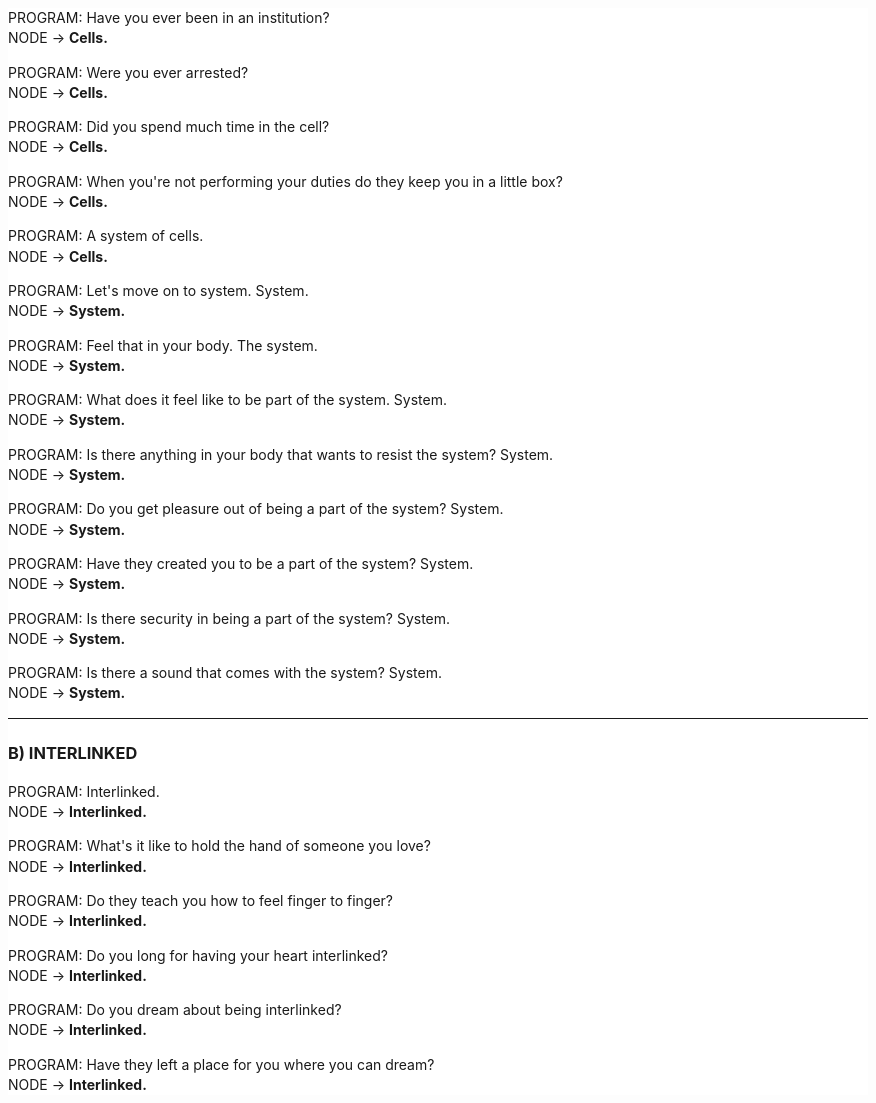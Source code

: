 PROGRAM: Have you ever been in an institution?  
NODE → **Cells.**

PROGRAM: Were you ever arrested?  
NODE → **Cells.**

PROGRAM: Did you spend much time in the cell?  
NODE → **Cells.**

PROGRAM: When you're not performing your duties do they keep you in a little box?  
NODE → **Cells.**

PROGRAM: A system of cells.  
NODE → **Cells.**

PROGRAM: Let's move on to system. System.  
NODE → **System.**

PROGRAM: Feel that in your body. The system.  
NODE → **System.**

PROGRAM: What does it feel like to be part of the system. System.  
NODE → **System.**

PROGRAM: Is there anything in your body that wants to resist the system? System.  
NODE → **System.**

PROGRAM: Do you get pleasure out of being a part of the system? System.  
NODE → **System.**

PROGRAM: Have they created you to be a part of the system? System.  
NODE → **System.**

PROGRAM: Is there security in being a part of the system? System.  
NODE → **System.**

PROGRAM: Is there a sound that comes with the system? System.  
NODE → **System.**

---

### B) INTERLINKED
PROGRAM: Interlinked.  
NODE → **Interlinked.**

PROGRAM: What's it like to hold the hand of someone you love?  
NODE → **Interlinked.**

PROGRAM: Do they teach you how to feel finger to finger?  
NODE → **Interlinked.**

PROGRAM: Do you long for having your heart interlinked?  
NODE → **Interlinked.**

PROGRAM: Do you dream about being interlinked?  
NODE → **Interlinked.**

PROGRAM: Have they left a place for you where you can dream?  
NODE → **Interlinked.**
